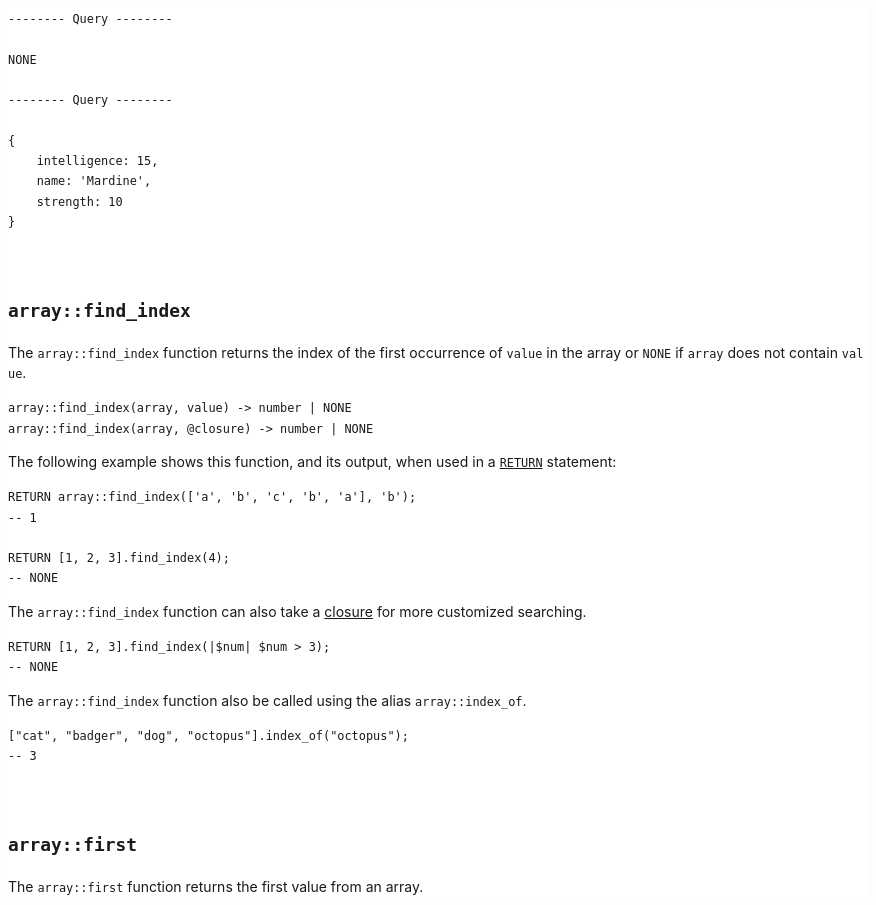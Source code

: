 ```surql title="Response"
-------- Query --------

NONE

-------- Query --------

{
	intelligence: 15,
	name: 'Mardine',
	strength: 10
}
```

<br />

## `array::find_index`

The `array::find_index` function returns the index of the first occurrence of `value` in the array or `NONE` if `array` does not contain `value`.

```surql title="API DEFINITION"
array::find_index(array, value) -> number | NONE
array::find_index(array, @closure) -> number | NONE
```

The following example shows this function, and its output, when used in a [`RETURN`](/docs/surrealql/statements/return) statement:

```surql
RETURN array::find_index(['a', 'b', 'c', 'b', 'a'], 'b');
-- 1

RETURN [1, 2, 3].find_index(4);
-- NONE
```

The `array::find_index` function can also take a [closure](/docs/surrealql/datamodel/closures) for more customized searching.

```surql
RETURN [1, 2, 3].find_index(|$num| $num > 3);
-- NONE
```

The `array::find_index` function also be called using the alias `array::index_of`.

```surql
["cat", "badger", "dog", "octopus"].index_of("octopus");
-- 3
```

<br />

## `array::first`

The `array::first` function returns the first value from an array.

